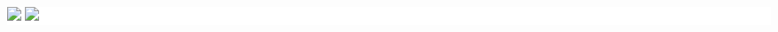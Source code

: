 <a href="https://opencollective.com/serverless-nextjs-plugin/organization/8/website"><img src="https://opencollective.com/serverless-nextjs-plugin/organization/8/avatar.svg"></a>
<a href="https://opencollective.com/serverless-nextjs-plugin/organization/9/website"><img src="https://opencollective.com/serverless-nextjs-plugin/organization/9/avatar.svg"></a>
